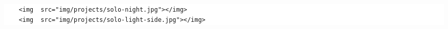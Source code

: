         <img  src="img/projects/solo-night.jpg"></img>
        <img  src="img/projects/solo-light-side.jpg"></img>